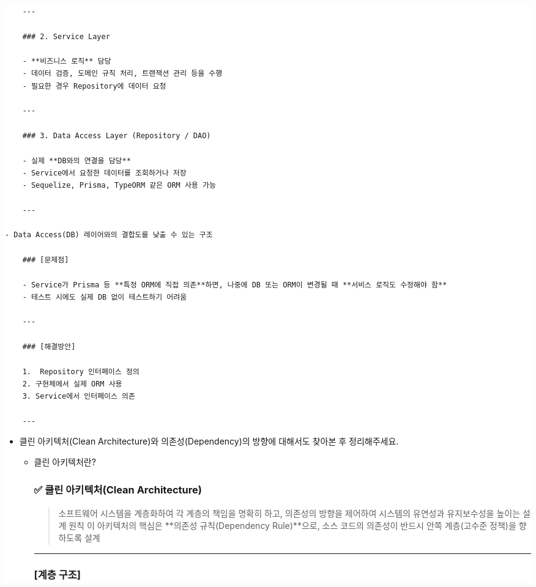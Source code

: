         ---
        
        ### 2. Service Layer
        
        - **비즈니스 로직** 담당
        - 데이터 검증, 도메인 규칙 처리, 트랜잭션 관리 등을 수행
        - 필요한 경우 Repository에 데이터 요청
        
        ---
        
        ### 3. Data Access Layer (Repository / DAO)
        
        - 실제 **DB와의 연결을 담당**
        - Service에서 요청한 데이터를 조회하거나 저장
        - Sequelize, Prisma, TypeORM 같은 ORM 사용 가능
        
        ---
        
    - Data Access(DB) 레이어와의 결합도를 낮출 수 있는 구조
        
        ### [문제점]
        
        - Service가 Prisma 등 **특정 ORM에 직접 의존**하면, 나중에 DB 또는 ORM이 변경될 때 **서비스 로직도 수정해야 함**
        - 테스트 시에도 실제 DB 없이 테스트하기 어려움
        
        ---
        
        ### [해결방안]
        
        1.  Repository 인터페이스 정의
        2. 구현체에서 실제 ORM 사용
        3. Service에서 인터페이스 의존
        
        ---
        
- 클린 아키텍처(Clean Architecture)와 의존성(Dependency)의 방향에 대해서도 찾아본 후 정리해주세요.
    - 클린 아키텍처란?
        
        ### ✅ 클린 아키텍처(Clean Architecture)
        
        > 소프트웨어 시스템을 계층화하여 각 계층의 책임을 명확히 하고, 의존성의 방향을 제어하여 시스템의 유연성과 유지보수성을 높이는 설계 원칙
        이 아키텍처의 핵심은 **의존성 규칙(Dependency Rule)**으로, 소스 코드의 의존성이 반드시 안쪽 계층(고수준 정책)을 향하도록 설계
        > 
        
        ---
        
        ### [계층 구조]
        